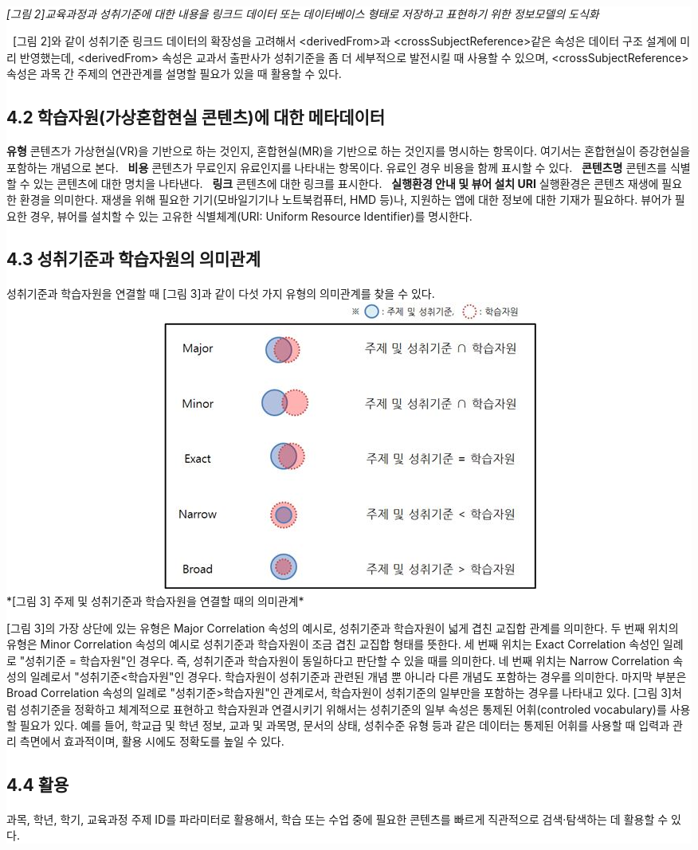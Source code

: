 *[그림 2]교육과정과 성취기준에 대한 내용을 링크드 데이터 또는 데이터베이스 형태로 저장하고 표현하기 위한 정보모델의 도식화*

&nbsp;
[그림 2]와 같이 성취기준 링크드 데이터의 확장성을 고려해서 &lt;derivedFrom&gt;과 &lt;crossSubjectReference&gt;같은 속성은 데이터 구조 설계에 미리 반영했는데, &lt;derivedFrom&gt; 속성은 교과서 출판사가 성취기준을 좀 더 세부적으로 발전시킬 때 사용할 수 있으며, &lt;crossSubjectReference&gt; 속성은 과목 간 주제의 연관관계를 설명할 필요가 있을 때 활용할 수 있다.
&nbsp;
<h2><a name="_Toc50026a1077">4.2 학습자원(가상혼합현실 콘텐츠)에 대한 메타데이터</a></h2>
<strong>유형</strong>
콘텐츠가 가상현실(VR)을 기반으로 하는 것인지, 혼합현실(MR)을 기반으로 하는 것인지를 명시하는 항목이다. 여기서는 혼합현실이 증강현실을 포함하는 개념으로 본다.
&nbsp;
<strong>비용</strong>
콘텐츠가 무료인지 유료인지를 나타내는 항목이다. 유료인 경우 비용을 함께 표시할 수 있다.
&nbsp;
<strong>콘텐츠명</strong>
콘텐츠를 식별할 수 있는 콘텐츠에 대한 명치을 나타낸다.
&nbsp;
<strong>링크</strong>
콘텐츠에 대한 링크를 표시한다.
&nbsp;
<strong>실행환경 </strong><strong>안내 </strong><strong>및 </strong><strong>뷰어 </strong><strong>설치 URI</strong>
실행환경은 콘텐츠 재생에 필요한 환경을 의미한다. 재생을 위해 필요한 기기(모바일기기나 노트북컴퓨터, HMD 등)나, 지원하는 앱에 대한 정보에 대한 기재가 필요하다. 뷰어가 필요한 경우, 뷰어를 설치할 수 있는 고유한 식별체계(URI: Uniform Resource Identifier)를 명시한다.
&nbsp;
<h2><a name="_Toc500261078">4.3 성취기준과 학습자원의 의미관계</a></h2>
성취기준과 학습자원을 연결할 때 [그림 3]과 같이 다섯 가지 유형의 의미관계를 찾을 수 있다.

<center><img src='/assets/images/IMS-KR-1015_03.JPG'></center>
*[그림 3] 주제 및 성취기준과 학습자원을 연결할 때의 의미관계*

[그림 3]의 가장 상단에 있는 유형은 Major Correlation 속성의 예시로, 성취기준과 학습자원이 넓게 겹친 교집합 관계를 의미한다. 두 번째 위치의 유형은 Minor Correlation 속성의 예시로 성취기준과 학습자원이 조금 겹친 교집합 형태를 뜻한다. 세 번째 위치는 Exact Correlation 속성인 일례로 "성취기준 = 학습자원"인 경우다. 즉, 성취기준과 학습자원이 동일하다고 판단할 수 있을 때를 의미한다. 네 번째 위치는 Narrow Correlation 속성의 일례로서 "성취기준&lt;학습자원"인 경우다. 학습자원이 성취기준과 관련된 개념 뿐 아니라 다른 개념도 포함하는 경우를 의미한다. 마지막 부분은 Broad Correlation 속성의 일례로 "성취기준&gt;학습자원"인 관계로서, 학습자원이 성취기준의 일부만을 포함하는 경우를 나타내고 있다.
[그림 3]처럼 성취기준을 정확하고 체계적으로 표현하고 학습자원과 연결시키기 위해서는 성취기준의 일부 속성은 통제된 어휘(controled vocabulary)를 사용할 필요가 있다. 예를 들어, 학교급 및 학년 정보, 교과 및 과목명, 문서의 상태, 성취수준 유형 등과 같은 데이터는 통제된 어휘를 사용할 때 입력과 관리 측면에서 효과적이며, 활용 시에도 정확도를 높일 수 있다.
&nbsp;
<h2><a name="_Toc500261079">4.4 활용</a></h2>
과목, 학년, 학기, 교육과정 주제 ID를 파라미터로 활용해서, 학습 또는 수업 중에 필요한 콘텐츠를 빠르게 직관적으로 검색·탐색하는 데 활용할 수 있다.
&nbsp;
